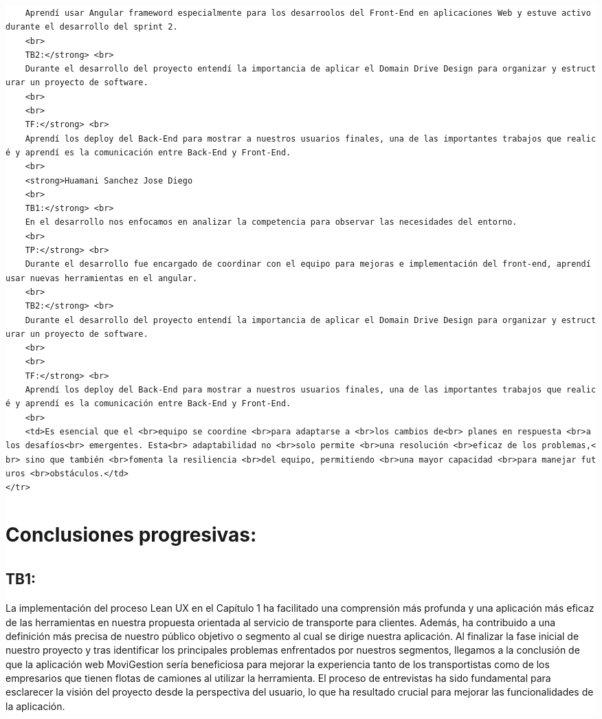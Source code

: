         Aprendí usar Angular frameword especialmente para los desarroolos del Front-End en aplicaciones Web y estuve activo durante el desarrollo del sprint 2.
        <br>
        TB2:</strong> <br>
        Durante el desarrollo del proyecto entendí la importancia de aplicar el Domain Drive Design para organizar y estructurar un proyecto de software.
        <br>
        <br>
        TF:</strong> <br>
        Aprendí los deploy del Back-End para mostrar a nuestros usuarios finales, una de las importantes trabajos que realicé y aprendí es la comunicación entre Back-End y Front-End. 
        <br>
        <strong>Huamani Sanchez Jose Diego
        <br>
        TB1:</strong> <br>
        En el desarrollo nos enfocamos en analizar la competencia para observar las necesidades del entorno.
        <br>
        TP:</strong> <br>
        Durante el desarrollo fue encargado de coordinar con el equipo para mejoras e implementación del front-end, aprendí usar nuevas herramientas en el angular.
        <br>
        TB2:</strong> <br>
        Durante el desarrollo del proyecto entendí la importancia de aplicar el Domain Drive Design para organizar y estructurar un proyecto de software.
        <br>
        <br>
        TF:</strong> <br>
        Aprendí los deploy del Back-End para mostrar a nuestros usuarios finales, una de las importantes trabajos que realicé y aprendí es la comunicación entre Back-End y Front-End. 
        <br>
        <td>Es esencial que el <br>equipo se coordine <br>para adaptarse a <br>los cambios de<br> planes en respuesta <br>a los desafíos<br> emergentes. Esta<br> adaptabilidad no <br>solo permite <br>una resolución <br>eficaz de los problemas,<br> sino que también <br>fomenta la resiliencia <br>del equipo, permitiendo <br>una mayor capacidad <br>para manejar futuros <br>obstáculos.</td>
    </tr>
</table>

# Conclusiones progresivas:

## TB1:
La implementación del proceso Lean UX en el Capítulo 1 ha facilitado una comprensión más profunda y una aplicación más eficaz de las herramientas en nuestra propuesta orientada al servicio de transporte para clientes. Además, ha contribuido a una definición más precisa de nuestro público objetivo o segmento al cual se dirige nuestra aplicación. Al finalizar la fase inicial de nuestro proyecto y tras identificar los principales problemas enfrentados por nuestros segmentos, llegamos a la conclusión de que la aplicación web MoviGestion sería beneficiosa para mejorar la experiencia tanto de los transportistas como de los empresarios que tienen flotas de camiones al utilizar la herramienta. El proceso de entrevistas ha sido fundamental para esclarecer la visión del proyecto desde la perspectiva del usuario, lo que ha resultado crucial para mejorar las funcionalidades de la aplicación.

